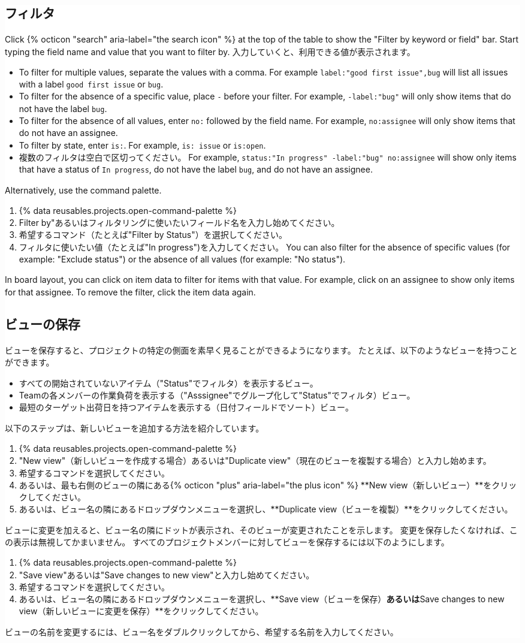 ## フィルタ

Click {% octicon "search" aria-label="the search icon" %} at the top of the table to show the "Filter by keyword or field" bar. Start typing the field name and value that you want to filter by. 入力していくと、利用できる値が表示されます。

- To filter for multiple values, separate the values with a comma. For example `label:"good first issue",bug` will list all issues with a label `good first issue` or `bug`.
- To filter for the absence of a specific value, place `-` before your filter. For example, `-label:"bug"` will only show items that do not have the label `bug`.
- To filter for the absence of all values, enter `no:` followed by the field name. For example, `no:assignee` will only show items that do not have an assignee.
- To filter by state, enter `is:`. For example, `is: issue` or `is:open`.
- 複数のフィルタは空白で区切ってください。 For example, `status:"In progress" -label:"bug" no:assignee` will show only items that have a status of `In progress`, do not have the label `bug`, and do not have an assignee.

Alternatively, use the command palette.

1. {% data reusables.projects.open-command-palette %}
2. Filter by"あるいはフィルタリングに使いたいフィールド名を入力し始めてください。
3. 希望するコマンド（たとえば"Filter by Status"）を選択してください。
4. フィルタに使いたい値（たとえば"In progress")を入力してください。 You can also filter for the absence of specific values (for example: "Exclude status") or the absence of all values (for example: "No status").

In board layout, you can click on item data to filter for items with that value. For example, click on an assignee to show only items for that assignee. To remove the filter, click the item data again.

## ビューの保存

ビューを保存すると、プロジェクトの特定の側面を素早く見ることができるようになります。 たとえば、以下のようなビューを持つことができます。
- すべての開始されていないアイテム（"Status"でフィルタ）を表示するビュー。
- Teamの各メンバーの作業負荷を表示する（"Asssignee"でグループ化して"Status"でフィルタ）ビュー。
- 最短のターゲット出荷日を持つアイテムを表示する（日付フィールドでソート）ビュー。

以下のステップは、新しいビューを追加する方法を紹介しています。

1. {% data reusables.projects.open-command-palette %}
2. "New view"（新しいビューを作成する場合）あるいは"Duplicate view"（現在のビューを複製する場合）と入力し始めます。
3. 希望するコマンドを選択してください。
4. あるいは、最も右側のビューの隣にある{% octicon "plus" aria-label="the plus icon" %} **New view（新しいビュー）**をクリックしてください。
5. あるいは、ビュー名の隣にあるドロップダウンメニューを選択し、**Duplicate view（ビューを複製）**をクリックしてください。

ビューに変更を加えると、ビュー名の隣にドットが表示され、そのビューが変更されたことを示します。 変更を保存したくなければ、この表示は無視してかまいません。 すべてのプロジェクトメンバーに対してビューを保存するには以下のようにします。

1. {% data reusables.projects.open-command-palette %}
1. "Save view"あるいは"Save changes to new view"と入力し始めてください。
1. 希望するコマンドを選択してください。
1. あるいは、ビュー名の隣にあるドロップダウンメニューを選択し、**Save view（ビューを保存）**あるいは**Save changes to new view（新しいビューに変更を保存）**をクリックしてください。

ビューの名前を変更するには、ビュー名をダブルクリックしてから、希望する名前を入力してください。
